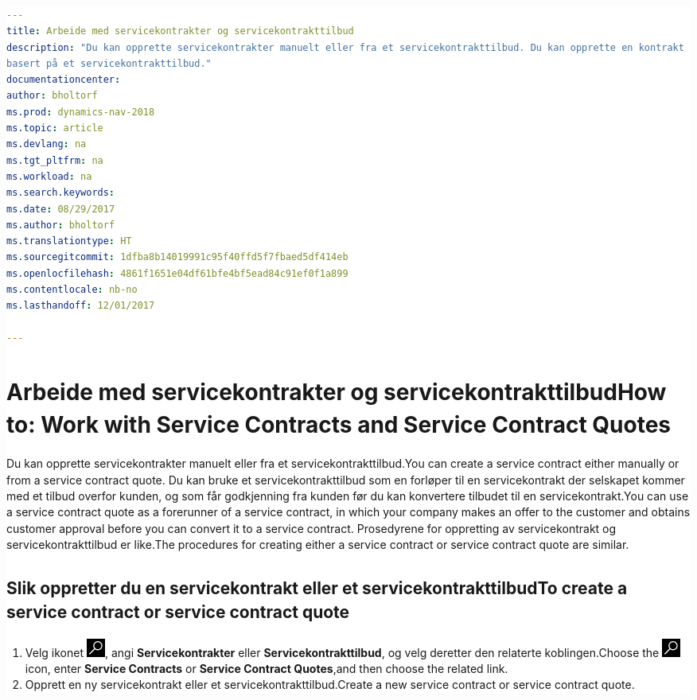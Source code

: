 ```yaml
---
title: Arbeide med servicekontrakter og servicekontrakttilbud
description: "Du kan opprette servicekontrakter manuelt eller fra et servicekontrakttilbud. Du kan opprette en kontrakt basert på et servicekontrakttilbud."
documentationcenter: 
author: bholtorf
ms.prod: dynamics-nav-2018
ms.topic: article
ms.devlang: na
ms.tgt_pltfrm: na
ms.workload: na
ms.search.keywords: 
ms.date: 08/29/2017
ms.author: bholtorf
ms.translationtype: HT
ms.sourcegitcommit: 1dfba8b14019991c95f40ffd5f7fbaed5df414eb
ms.openlocfilehash: 4861f1651e04df61bfe4bf5ead84c91ef0f1a899
ms.contentlocale: nb-no
ms.lasthandoff: 12/01/2017

---
```

# <a name="how-to-work-with-service-contracts-and-service-contract-quotes"></a><span data-ttu-id="aa5e8-104">Arbeide med servicekontrakter og servicekontrakttilbud</span><span class="sxs-lookup"><span data-stu-id="aa5e8-104">How to: Work with Service Contracts and Service Contract Quotes</span></span>
<span data-ttu-id="aa5e8-105">Du kan opprette servicekontrakter manuelt eller fra et servicekontrakttilbud.</span><span class="sxs-lookup"><span data-stu-id="aa5e8-105">You can create a service contract either manually or from a service contract quote.</span></span> <span data-ttu-id="aa5e8-106">Du kan bruke et servicekontrakttilbud som en forløper til en servicekontrakt der selskapet kommer med et tilbud overfor kunden, og som får godkjenning fra kunden før du kan konvertere tilbudet til en servicekontrakt.</span><span class="sxs-lookup"><span data-stu-id="aa5e8-106">You can use a service contract quote as a forerunner of a service contract, in which your company makes an offer to the customer and obtains customer approval before you can convert it to a service contract.</span></span> <span data-ttu-id="aa5e8-107">Prosedyrene for oppretting av servicekontrakt og servicekontrakttilbud er like.</span><span class="sxs-lookup"><span data-stu-id="aa5e8-107">The procedures for creating either a service contract or service contract quote are similar.</span></span>  
  
## <a name="to-create-a-service-contract-or-service-contract-quote"></a><span data-ttu-id="aa5e8-108">Slik oppretter du en servicekontrakt eller et servicekontrakttilbud</span><span class="sxs-lookup"><span data-stu-id="aa5e8-108">To create a service contract or service contract quote</span></span>  
1. <span data-ttu-id="aa5e8-109">Velg ikonet ![Søk etter side eller rapport](media/ui-search/search_small.png "Søk etter side eller rapport"), angi **Servicekontrakter** eller **Servicekontrakttilbud**, og velg deretter den relaterte koblingen.</span><span class="sxs-lookup"><span data-stu-id="aa5e8-109">Choose the ![Search for Page or Report](media/ui-search/search_small.png "Search for Page or Report icon") icon, enter **Service Contracts** or **Service Contract Quotes**,and then choose the related link.</span></span>  
2. <span data-ttu-id="aa5e8-110">Opprett en ny servicekontrakt eller et servicekontrakttilbud.</span><span class="sxs-lookup"><span data-stu-id="aa5e8-110">Create a new service contract or service contract quote.</span></span>  